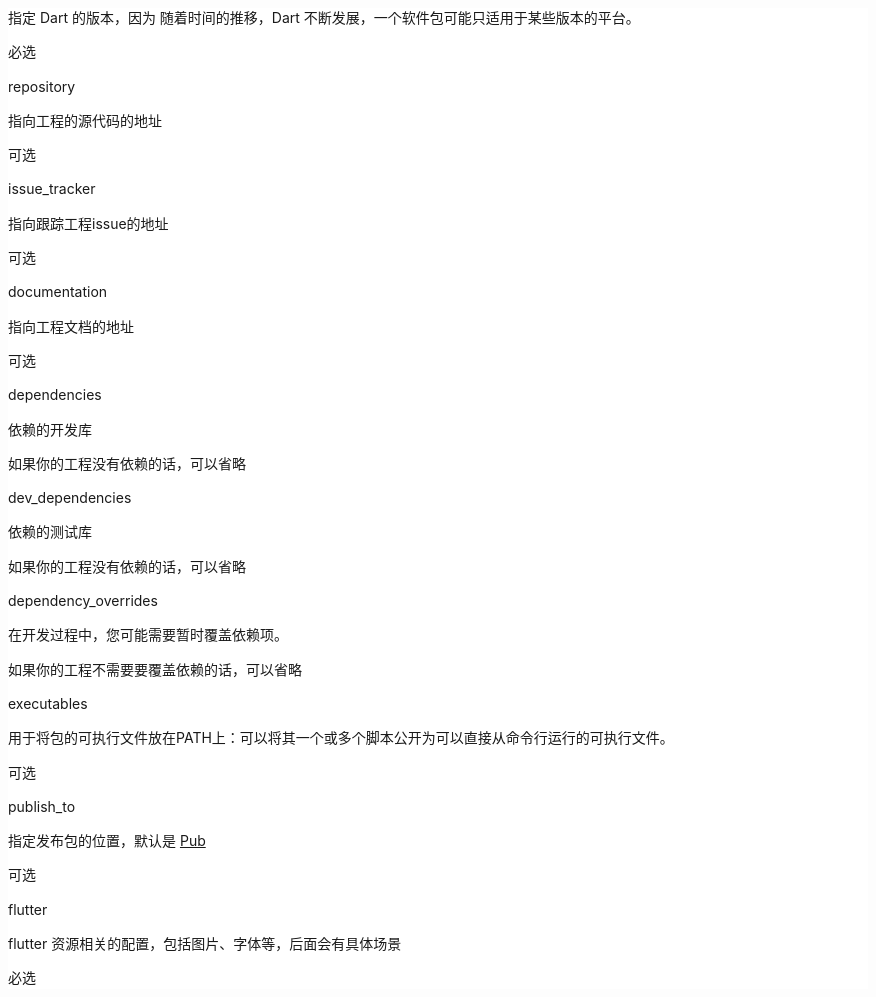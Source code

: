 指定 Dart 的版本，因为 随着时间的推移，Dart 不断发展，一个软件包可能只适用于某些版本的平台。

必选

repository

指向工程的源代码的地址

可选

issue\_tracker

指向跟踪工程issue的地址

可选

documentation

指向工程文档的地址

可选

dependencies

依赖的开发库

如果你的工程没有依赖的话，可以省略

dev\_dependencies

依赖的测试库

如果你的工程没有依赖的话，可以省略

dependency\_overrides

在开发过程中，您可能需要暂时覆盖依赖项。

如果你的工程不需要要覆盖依赖的话，可以省略

executables

用于将包的可执行文件放在PATH上：可以将其一个或多个脚本公开为可以直接从命令行运行的可执行文件。

可选

publish\_to

指定发布包的位置，默认是 [Pub](https://pub.dev/)

可选

flutter

flutter 资源相关的配置，包括图片、字体等，后面会有具体场景

必选